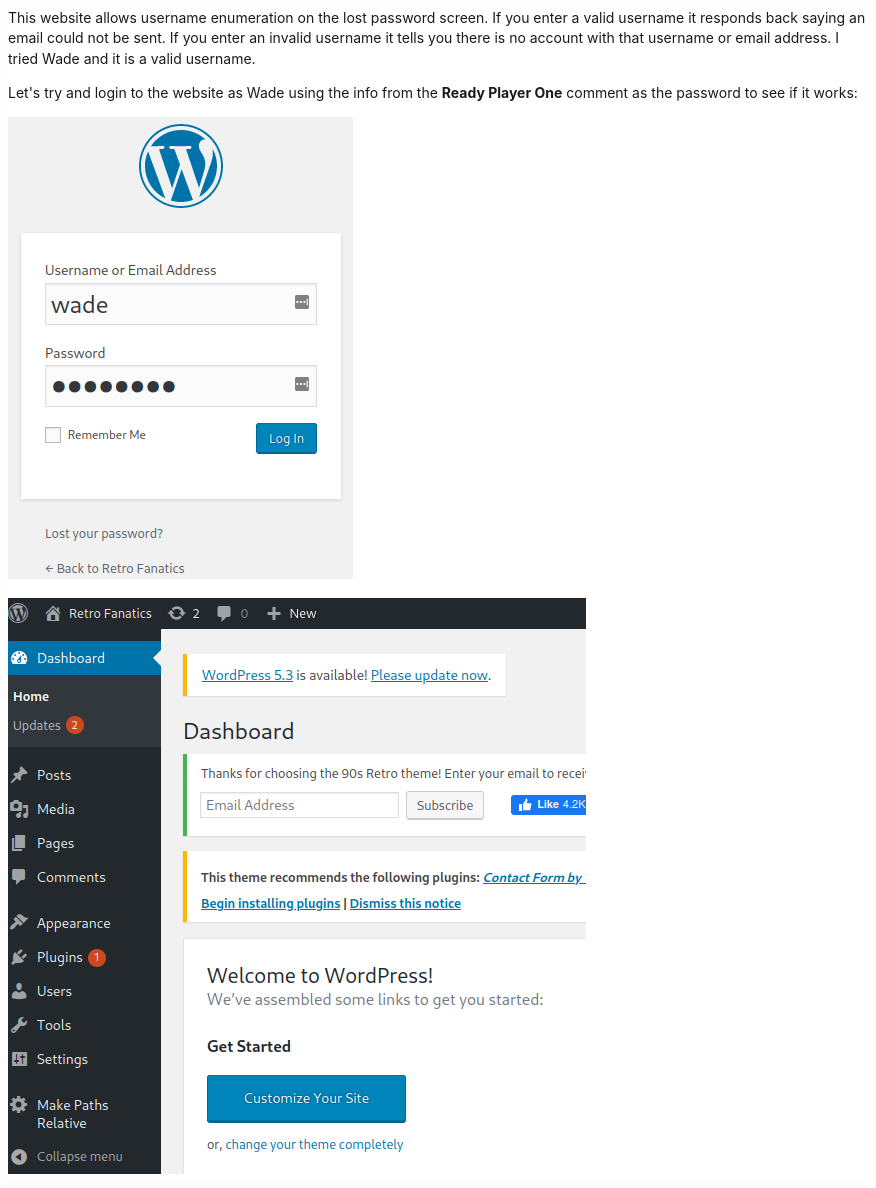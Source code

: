 This website allows username enumeration on the lost password screen. If you enter a valid username it responds back saying an email could not be sent. If you enter an invalid username it tells you there is no account with that username or email address. I tried Wade and it is a valid username.

Let's try and login to the website as Wade using the info from the **Ready Player One** comment as the password to see if it works:

![](images/retro6.png)

![](images/retro7.png)
